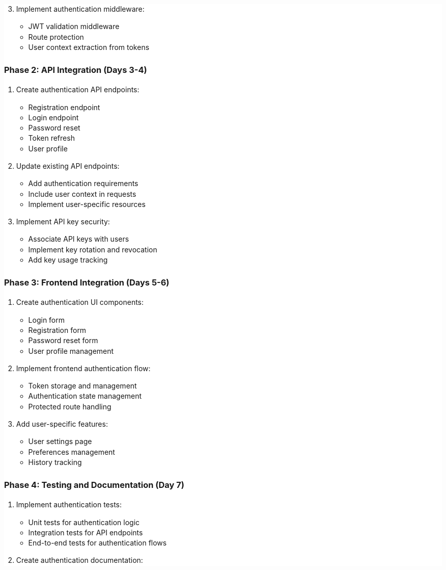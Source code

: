 3. Implement authentication middleware:

   - JWT validation middleware
   - Route protection
   - User context extraction from tokens

### Phase 2: API Integration (Days 3-4)

1. Create authentication API endpoints:

   - Registration endpoint
   - Login endpoint
   - Password reset
   - Token refresh
   - User profile

2. Update existing API endpoints:

   - Add authentication requirements
   - Include user context in requests
   - Implement user-specific resources

3. Implement API key security:

   - Associate API keys with users
   - Implement key rotation and revocation
   - Add key usage tracking

### Phase 3: Frontend Integration (Days 5-6)

1. Create authentication UI components:

   - Login form
   - Registration form
   - Password reset form
   - User profile management

2. Implement frontend authentication flow:

   - Token storage and management
   - Authentication state management
   - Protected route handling

3. Add user-specific features:

   - User settings page
   - Preferences management
   - History tracking

### Phase 4: Testing and Documentation (Day 7)

1. Implement authentication tests:

   - Unit tests for authentication logic
   - Integration tests for API endpoints
   - End-to-end tests for authentication flows

2. Create authentication documentation:
